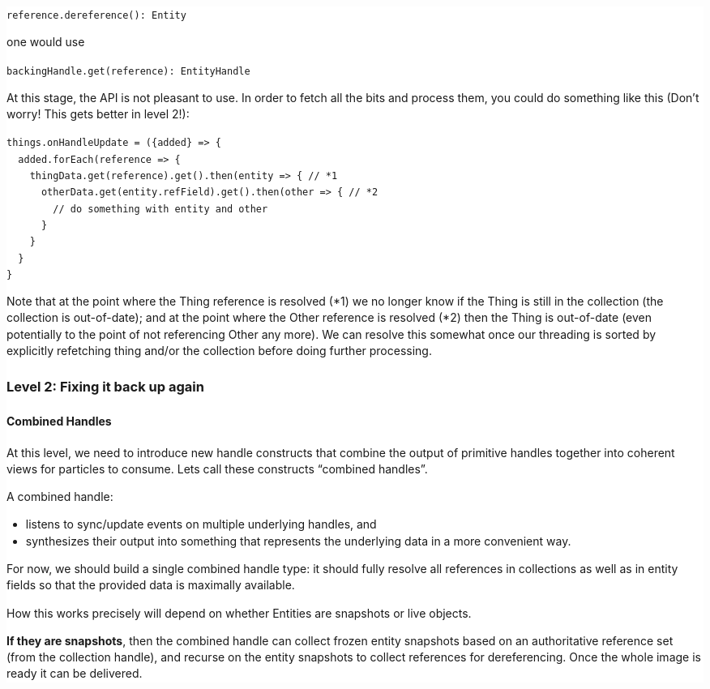 
```
reference.dereference(): Entity
```


one would use


```
backingHandle.get(reference): EntityHandle
```


At this stage, the API is not pleasant to use. In order to fetch all the bits and process them, you could do something like this (Don’t worry! This gets better in level 2!):


```
things.onHandleUpdate = ({added} => {
  added.forEach(reference => {
    thingData.get(reference).get().then(entity => { // *1
      otherData.get(entity.refField).get().then(other => { // *2
        // do something with entity and other
      }
    }
  }
}
```


Note that at the point where the Thing reference is resolved (*1) we no longer know if the Thing is still in the collection (the collection is out-of-date); and at the point where the Other reference is resolved (*2) then the Thing is out-of-date (even potentially to the point of not referencing Other any more). We can resolve this somewhat once our threading is sorted by explicitly refetching thing and/or the collection before doing further processing.


### Level 2: Fixing it back up again


#### Combined Handles

At this level, we need to introduce new handle constructs that combine the output of primitive handles together into coherent views for particles to consume. Lets call these constructs “combined handles”.

A combined handle:



* listens to sync/update events on multiple underlying handles, and
* synthesizes their output into something that represents the underlying data in a more convenient way.

For now, we should build a single combined handle type: it should fully resolve all references in collections as well as in entity fields so that the provided data is maximally available.

How this works precisely will depend on whether Entities are snapshots or live objects.

**If they are snapshots**, then the combined handle can collect frozen entity snapshots based on an authoritative reference set (from the collection handle), and recurse on the entity snapshots to collect references for dereferencing. Once the whole image is ready it can be delivered.
